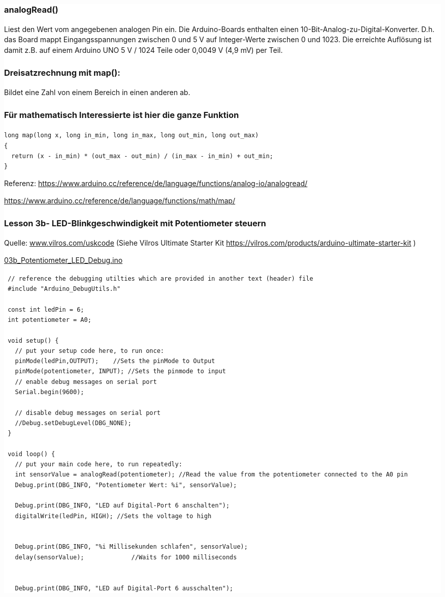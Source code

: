 ### analogRead()
Liest den Wert vom angegebenen analogen Pin ein. Die Arduino-Boards enthalten einen 10-Bit-Analog-zu-Digital-Konverter. D.h. das Board mappt Eingangsspannungen zwischen 0 und 5 V auf Integer-Werte zwischen 0 und 1023. Die erreichte Auflösung ist damit z.B. auf einem Arduino UNO 5 V / 1024 Teile oder 0,0049 V (4,9 mV) per Teil.

### Dreisatzrechnung mit map():
Bildet eine Zahl von einem Bereich in einen anderen ab.

### Für mathematisch Interessierte ist hier die ganze Funktion
```
long map(long x, long in_min, long in_max, long out_min, long out_max)
{
  return (x - in_min) * (out_max - out_min) / (in_max - in_min) + out_min;
}
````

Referenz:
https://www.arduino.cc/reference/de/language/functions/analog-io/analogread/

https://www.arduino.cc/reference/de/language/functions/math/map/

### Lesson 3b- LED-Blinkgeschwindigkeit mit Potentiometer steuern

Quelle: www.vilros.com/uskcode (Siehe Vilros Ultimate Starter Kit https://vilros.com/products/arduino-ultimate-starter-kit )

[03b_Potentiometer_LED_Debug.ino](sketches/03b_Potentiometer_LED_Debug/03b_Potentiometer_LED_Debug.ino)

```
 // reference the debugging utilties which are provided in another text (header) file 
 #include "Arduino_DebugUtils.h" 
 
 const int ledPin = 6; 
 int potentiometer = A0;  
   
 void setup() { 
   // put your setup code here, to run once: 
   pinMode(ledPin,OUTPUT);    //Sets the pinMode to Output  
   pinMode(potentiometer, INPUT); //Sets the pinmode to input 
   // enable debug messages on serial port 
   Serial.begin(9600); 
    
   // disable debug messages on serial port 
   //Debug.setDebugLevel(DBG_NONE); 
 } 
   
 void loop() { 
   // put your main code here, to run repeatedly: 
   int sensorValue = analogRead(potentiometer); //Read the value from the potentiometer connected to the A0 pin 
   Debug.print(DBG_INFO, "Potentiometer Wert: %i", sensorValue); 
    
   Debug.print(DBG_INFO, "LED auf Digital-Port 6 anschalten"); 
   digitalWrite(ledPin, HIGH); //Sets the voltage to high  
 
 
   Debug.print(DBG_INFO, "%i Millisekunden schlafen", sensorValue); 
   delay(sensorValue);             //Waits for 1000 milliseconds  
 
 
   Debug.print(DBG_INFO, "LED auf Digital-Port 6 ausschalten"); 
```